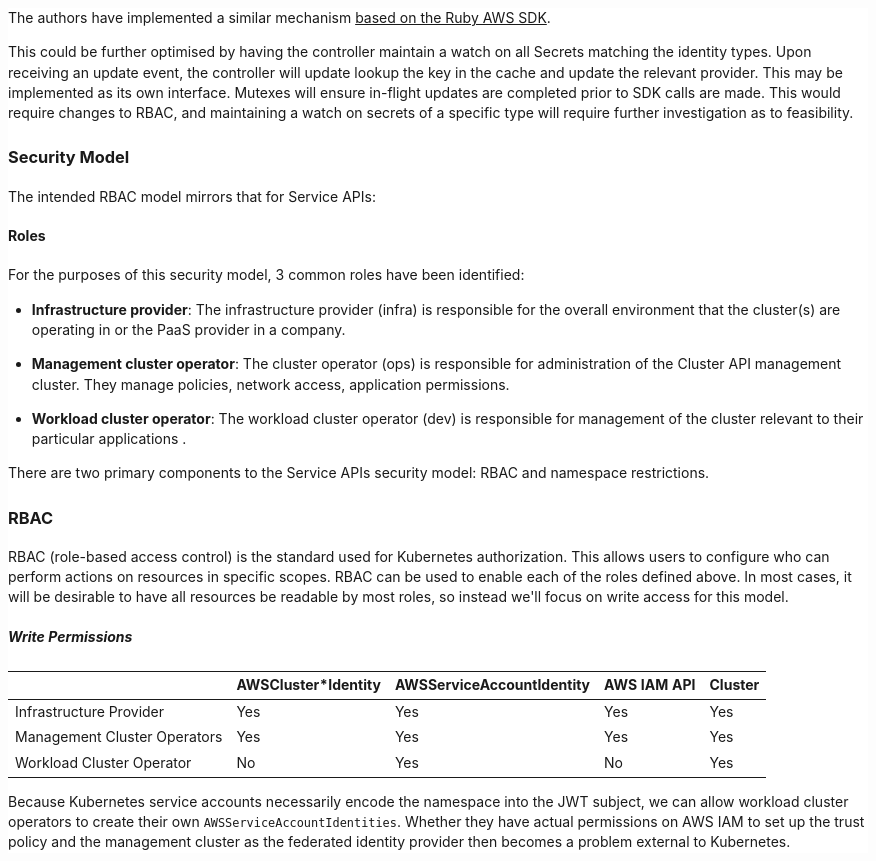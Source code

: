 The authors have implemented a similar mechanism [based on the Ruby AWS SDK][aws-assume-role].

This could be further optimised by having the controller maintain a watch on all Secrets matching the identity types.
Upon receiving an update event, the controller will update lookup the key in the cache and update the relevant provider.
This may be implemented as its own interface. Mutexes will ensure in-flight updates are completed prior to SDK calls are
made. This would require changes to RBAC, and maintaining a watch on secrets of a specific type will require further
investigation as to feasibility.

### Security Model

The intended RBAC model mirrors that for Service APIs:

#### Roles

For the purposes of this security model, 3 common roles have been identified:

* **Infrastructure provider**: The infrastructure provider (infra) is responsible for the overall environment that
  the cluster(s) are operating in or the PaaS provider in a company.

* **Management cluster operator**: The cluster operator (ops) is responsible for
  administration of the Cluster API management cluster. They manage policies, network access,
  application permissions.

* **Workload cluster operator**: The workload cluster operator (dev) is responsible for
  management of the cluster relevant to their particular applications .

There are two primary components to the Service APIs security model: RBAC and namespace restrictions.

### RBAC
RBAC (role-based access control) is the standard used for Kubernetes
authorization. This allows users to configure who can perform actions on
resources in specific scopes. RBAC can be used to enable each of the roles
defined above. In most cases, it will be desirable to have all resources be
readable by most roles, so instead we'll focus on write access for this model.

##### Write Permissions
|                              | AWSCluster*Identity | AWSServiceAccountIdentity | AWS IAM API | Cluster |
| ---------------------------- | ------------------- | ------------------------- | ----------- | ------- |
| Infrastructure Provider      | Yes                 | Yes                       | Yes         | Yes     |
| Management Cluster Operators | Yes                 | Yes                       | Yes         | Yes     |
| Workload Cluster Operator    | No                  | Yes                       | No          | Yes     |

Because Kubernetes service accounts necessarily encode the namespace into the JWT subject, we can allow workload cluster
operators to create their own `AWSServiceAccountIdentities`. Whether they have actual permissions on AWS IAM to set up
the trust policy and the management cluster as the federated identity provider then becomes a problem external to
Kubernetes.


[aws-sdk-go-credential-provider]: https://github.com/aws/aws-sdk-go/blob/master/aws/credentials/credentials.go#L35
[kiam]: https://github.com/uswitch/kiam
[aws-assume-role]: https://github.com/scalefactory/aws-assume-role
[google-doc]: https://docs.google.com/document/d/1vwjvWc-RIZfwDXb-3tW4gKBOaPCKhripfhXshOmB5z4/edit#heading=h.13bi7vgop9tn